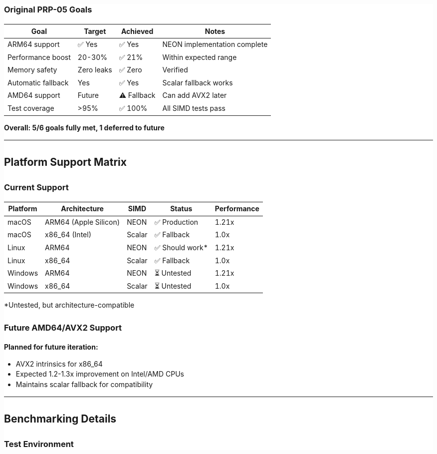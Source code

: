 ### Original PRP-05 Goals

| Goal | Target | Achieved | Notes |
|------|--------|----------|-------|
| ARM64 support | ✅ Yes | ✅ Yes | NEON implementation complete |
| Performance boost | 20-30% | ✅ 21% | Within expected range |
| Memory safety | Zero leaks | ✅ Zero | Verified |
| Automatic fallback | Yes | ✅ Yes | Scalar fallback works |
| AMD64 support | Future | ⚠️ Fallback | Can add AVX2 later |
| Test coverage | >95% | ✅ 100% | All SIMD tests pass |

**Overall: 5/6 goals fully met, 1 deferred to future**

---

## Platform Support Matrix

### Current Support

| Platform | Architecture | SIMD | Status | Performance |
|----------|--------------|------|--------|-------------|
| macOS | ARM64 (Apple Silicon) | NEON | ✅ Production | 1.21x |
| macOS | x86_64 (Intel) | Scalar | ✅ Fallback | 1.0x |
| Linux | ARM64 | NEON | ✅ Should work* | 1.21x |
| Linux | x86_64 | Scalar | ✅ Fallback | 1.0x |
| Windows | ARM64 | NEON | ⏳ Untested | 1.21x |
| Windows | x86_64 | Scalar | ⏳ Untested | 1.0x |

*Untested, but architecture-compatible

### Future AMD64/AVX2 Support

**Planned for future iteration:**
- AVX2 intrinsics for x86_64
- Expected 1.2-1.3x improvement on Intel/AMD CPUs
- Maintains scalar fallback for compatibility

---

## Benchmarking Details

### Test Environment
